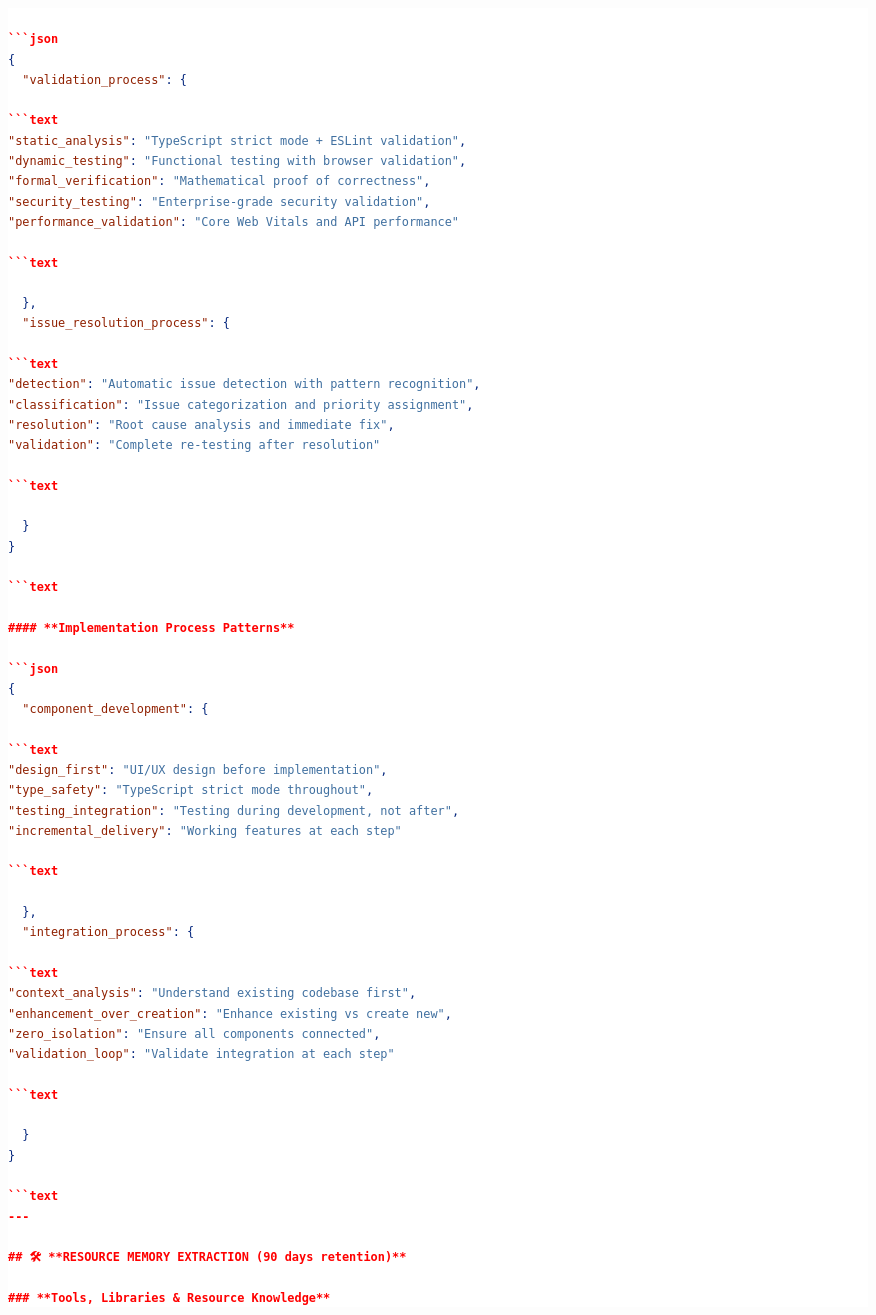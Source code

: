 ```json

```json
{
  "validation_process": {

```text
"static_analysis": "TypeScript strict mode + ESLint validation",
"dynamic_testing": "Functional testing with browser validation",
"formal_verification": "Mathematical proof of correctness",
"security_testing": "Enterprise-grade security validation",
"performance_validation": "Core Web Vitals and API performance"

```text

  },
  "issue_resolution_process": {

```text
"detection": "Automatic issue detection with pattern recognition",
"classification": "Issue categorization and priority assignment",
"resolution": "Root cause analysis and immediate fix",
"validation": "Complete re-testing after resolution"

```text

  }
}

```text

#### **Implementation Process Patterns**

```json
{
  "component_development": {

```text
"design_first": "UI/UX design before implementation",
"type_safety": "TypeScript strict mode throughout",
"testing_integration": "Testing during development, not after",
"incremental_delivery": "Working features at each step"

```text

  },
  "integration_process": {

```text
"context_analysis": "Understand existing codebase first",
"enhancement_over_creation": "Enhance existing vs create new",
"zero_isolation": "Ensure all components connected",
"validation_loop": "Validate integration at each step"

```text

  }
}

```text
---

## 🛠️ **RESOURCE MEMORY EXTRACTION (90 days retention)**

### **Tools, Libraries & Resource Knowledge**

```